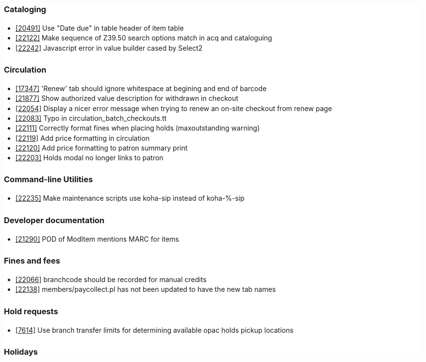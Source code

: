### Cataloging

- [[20491]](http://bugs.koha-community.org/bugzilla3/show_bug.cgi?id=20491) Use "Date due" in table header of item table
- [[22122]](http://bugs.koha-community.org/bugzilla3/show_bug.cgi?id=22122) Make sequence of Z39.50 search options match in acq and cataloguing
- [[22242]](http://bugs.koha-community.org/bugzilla3/show_bug.cgi?id=22242) Javascript error in value builder cased by Select2

### Circulation

- [[17347]](http://bugs.koha-community.org/bugzilla3/show_bug.cgi?id=17347) 'Renew' tab should ignore whitespace at begining and end of barcode
- [[21877]](http://bugs.koha-community.org/bugzilla3/show_bug.cgi?id=21877) Show authorized value description for withdrawn in checkout
- [[22054]](http://bugs.koha-community.org/bugzilla3/show_bug.cgi?id=22054) Display a nicer error message when trying to renew an on-site checkout from renew page
- [[22083]](http://bugs.koha-community.org/bugzilla3/show_bug.cgi?id=22083) Typo in circulation_batch_checkouts.tt
- [[22111]](http://bugs.koha-community.org/bugzilla3/show_bug.cgi?id=22111) Correctly format fines when placing holds (maxoutstanding warning)
- [[22119]](http://bugs.koha-community.org/bugzilla3/show_bug.cgi?id=22119) Add price formatting in circulation
- [[22120]](http://bugs.koha-community.org/bugzilla3/show_bug.cgi?id=22120) Add price formatting to patron summary print
- [[22203]](http://bugs.koha-community.org/bugzilla3/show_bug.cgi?id=22203) Holds modal no longer links to patron

### Command-line Utilities

- [[22235]](http://bugs.koha-community.org/bugzilla3/show_bug.cgi?id=22235) Make maintenance scripts use koha-sip instead of koha-%-sip

### Developer documentation

- [[21290]](http://bugs.koha-community.org/bugzilla3/show_bug.cgi?id=21290) POD of ModItem mentions MARC for items

### Fines and fees

- [[22066]](http://bugs.koha-community.org/bugzilla3/show_bug.cgi?id=22066) branchcode should be recorded for manual credits
- [[22138]](http://bugs.koha-community.org/bugzilla3/show_bug.cgi?id=22138) members/paycollect.pl has not been updated to have the new tab names

### Hold requests

- [[7614]](http://bugs.koha-community.org/bugzilla3/show_bug.cgi?id=7614) Use branch transfer limits for determining available opac holds pickup locations

### Holidays
